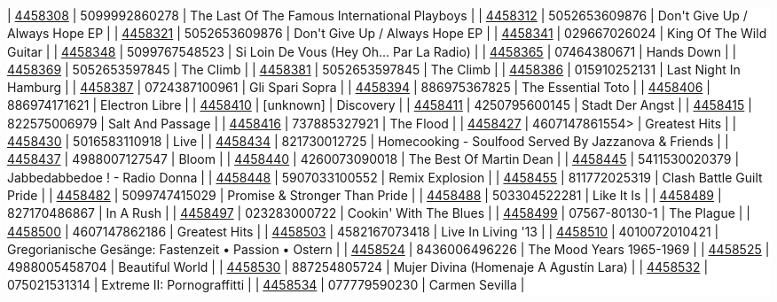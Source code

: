 | [4458308](https://www.discogs.com/release/4458308) | 5099992860278 | The Last Of The Famous International Playboys |
| [4458312](https://www.discogs.com/release/4458312) | 5052653609876 | Don't Give Up / Always Hope EP |
| [4458321](https://www.discogs.com/release/4458321) | 5052653609876 | Don't Give Up / Always Hope EP |
| [4458341](https://www.discogs.com/release/4458341) | 029667026024 | King Of The Wild Guitar |
| [4458348](https://www.discogs.com/release/4458348) | 5099767548523 | Si Loin De Vous (Hey Oh... Par La Radio) |
| [4458365](https://www.discogs.com/release/4458365) | 07464380671 | Hands Down |
| [4458369](https://www.discogs.com/release/4458369) | 5052653597845 | The Climb |
| [4458381](https://www.discogs.com/release/4458381) | 5052653597845 | The Climb |
| [4458386](https://www.discogs.com/release/4458386) | 015910252131 | Last Night In Hamburg |
| [4458387](https://www.discogs.com/release/4458387) | 0724387100961 | Gli Spari Sopra |
| [4458394](https://www.discogs.com/release/4458394) | 886975367825 | The Essential Toto |
| [4458406](https://www.discogs.com/release/4458406) | 886974171621 | Electron Libre |
| [4458410](https://www.discogs.com/release/4458410) | [unknown] | Discovery |
| [4458411](https://www.discogs.com/release/4458411) | 4250795600145 | Stadt Der Angst |
| [4458415](https://www.discogs.com/release/4458415) | 822575006979 | Salt And Passage |
| [4458416](https://www.discogs.com/release/4458416) | 737885327921 | The Flood |
| [4458427](https://www.discogs.com/release/4458427) | 4607147861554> | Greatest Hits |
| [4458430](https://www.discogs.com/release/4458430) | 5016583110918 | Live |
| [4458434](https://www.discogs.com/release/4458434) | 821730012725 | Homecooking - Soulfood Served By Jazzanova & Friends |
| [4458437](https://www.discogs.com/release/4458437) | 4988007127547 | Bloom |
| [4458440](https://www.discogs.com/release/4458440) | 4260073090018 | The Best Of Martin Dean |
| [4458445](https://www.discogs.com/release/4458445) | 5411530020379 | Jabbedabbedoe ! - Radio Donna |
| [4458448](https://www.discogs.com/release/4458448) | 5907033100552 | Remix Explosion |
| [4458455](https://www.discogs.com/release/4458455) | 811772025319 | Clash Battle Guilt Pride |
| [4458482](https://www.discogs.com/release/4458482) | 5099747415029 | Promise & Stronger Than Pride |
| [4458488](https://www.discogs.com/release/4458488) | 503304522281 | Like It Is |
| [4458489](https://www.discogs.com/release/4458489) | 827170486867 | In A Rush |
| [4458497](https://www.discogs.com/release/4458497) | 023283000722 | Cookin' With The Blues |
| [4458499](https://www.discogs.com/release/4458499) | 07567-80130-1 | The Plague |
| [4458500](https://www.discogs.com/release/4458500) | 4607147862186 | Greatest Hits |
| [4458503](https://www.discogs.com/release/4458503) | 4582167073418 | Live In Living '13 |
| [4458510](https://www.discogs.com/release/4458510) | 4010072010421 | Gregorianische Gesänge: Fastenzeit • Passion • Ostern |
| [4458524](https://www.discogs.com/release/4458524) | 8436006496226 | The Mood Years 1965-1969 |
| [4458525](https://www.discogs.com/release/4458525) | 4988005458704 | Beautiful World |
| [4458530](https://www.discogs.com/release/4458530) | 887254805724 | Mujer Divina (Homenaje A Agustín Lara) |
| [4458532](https://www.discogs.com/release/4458532) | 075021531314 | Extreme II: Pornograffitti |
| [4458534](https://www.discogs.com/release/4458534) | 077779590230 | Carmen Sevilla |